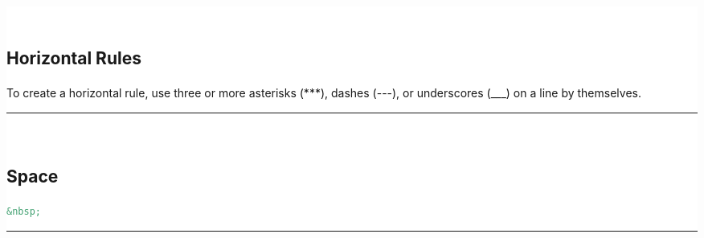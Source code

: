 &nbsp;

## **Horizontal Rules**

To create a horizontal rule, use three or more asterisks (\*\*\*), dashes (---), or underscores (\_\_\_) on a line by themselves.

---
&nbsp;

## **Space**

```markdown
&nbsp;
```
---
